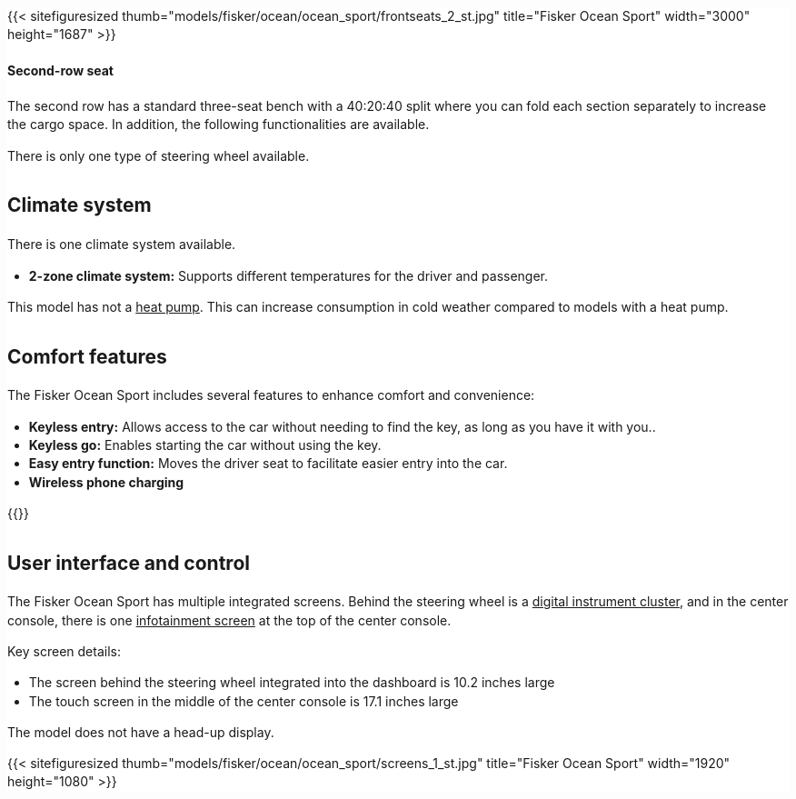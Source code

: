


{{< sitefiguresized thumb="models/fisker/ocean/ocean_sport/frontseats_2_st.jpg" title="Fisker Ocean Sport" width="3000" height="1687"  >}}


#### Second-row seat



The second row has a standard three-seat bench with a 40:20:40 split where you can fold each section separately to increase the cargo space. In addition, the following functionalities are available.


There is only one type of steering wheel available.

## Climate system

There is one climate system available.

- **2-zone climate system:** Supports different temperatures for the driver and passenger.


This model has not a [heat pump](../../../../technology/hvac/#heat-pump). This can increase consumption in cold weather compared to models with a heat pump.

## Comfort features

The Fisker Ocean Sport includes several features to enhance comfort and convenience:

- **Keyless entry:** Allows access to the car without needing to find the key, as long as you have it with you..
- **Keyless go:** Enables starting the car without using the key.
- **Easy entry function:** Moves the driver seat to facilitate easier entry into the car.
- **Wireless phone charging**


{{<evkxdisplayaddarticle />}}



## User interface and control

The Fisker Ocean Sport has multiple integrated screens. Behind the steering wheel is a [digital instrument cluster](../../../../technology/userinterface/screens/#digital-instruments), and in the center console, there is one [infotainment screen](../../../../technology/userinterface/screens/#infotainment-screen) at the top of the center console.


Key screen details:

- The  screen behind the steering wheel integrated into the dashboard is 10.2 inches large
- The touch screen in the middle of the center console is 17.1 inches large

The model does not have a head-up display.


{{< sitefiguresized thumb="models/fisker/ocean/ocean_sport/screens_1_st.jpg" title="Fisker Ocean Sport" width="1920" height="1080"  >}}
